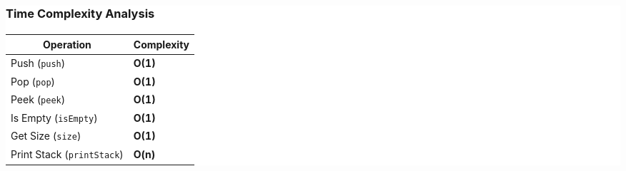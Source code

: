 ### **Time Complexity Analysis**

| Operation                  | Complexity |
| -------------------------- | ---------- |
| Push (`push`)              | **O(1)**   |
| Pop (`pop`)                | **O(1)**   |
| Peek (`peek`)              | **O(1)**   |
| Is Empty (`isEmpty`)       | **O(1)**   |
| Get Size (`size`)          | **O(1)**   |
| Print Stack (`printStack`) | **O(n)**   |

